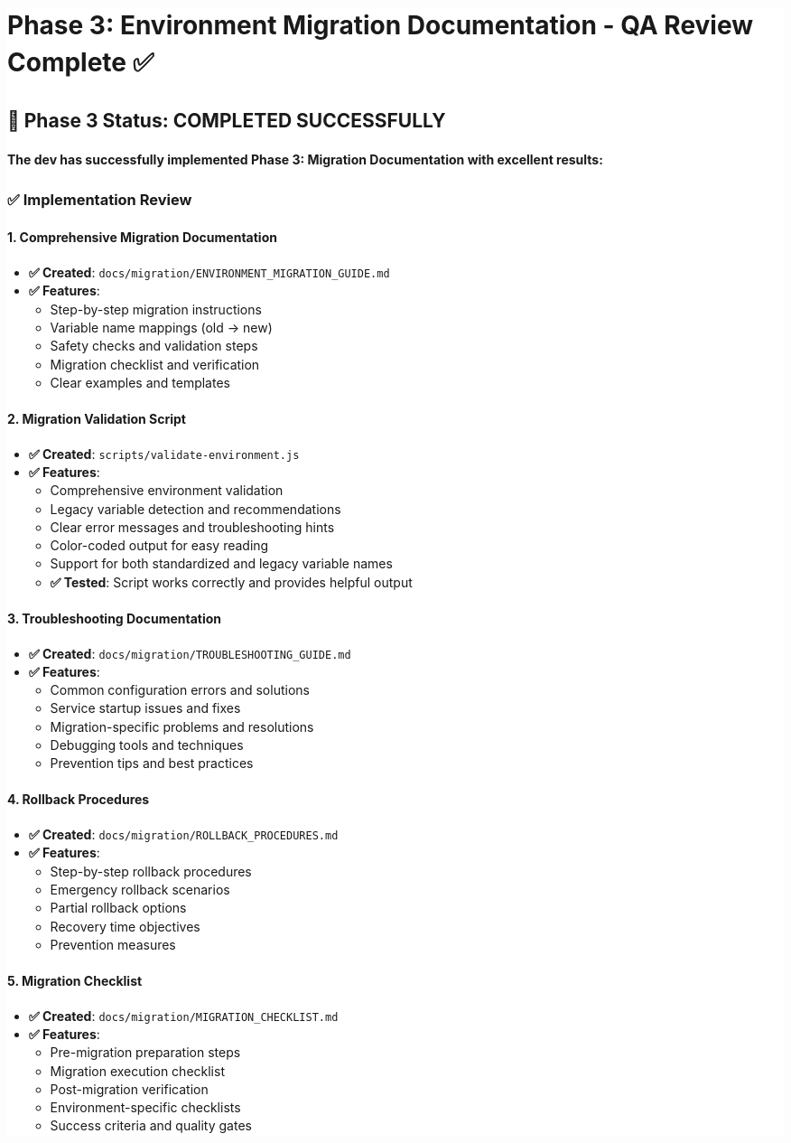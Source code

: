 # Phase 3: Environment Migration Documentation - QA Review Complete ✅

## 🎯 **Phase 3 Status: COMPLETED SUCCESSFULLY**

**The dev has successfully implemented Phase 3: Migration Documentation with excellent results:**

### **✅ Implementation Review**

#### **1. Comprehensive Migration Documentation**
- **✅ Created**: `docs/migration/ENVIRONMENT_MIGRATION_GUIDE.md`
- **✅ Features**:
  - Step-by-step migration instructions
  - Variable name mappings (old → new)
  - Safety checks and validation steps
  - Migration checklist and verification
  - Clear examples and templates

#### **2. Migration Validation Script**
- **✅ Created**: `scripts/validate-environment.js`
- **✅ Features**:
  - Comprehensive environment validation
  - Legacy variable detection and recommendations
  - Clear error messages and troubleshooting hints
  - Color-coded output for easy reading
  - Support for both standardized and legacy variable names
  - **✅ Tested**: Script works correctly and provides helpful output

#### **3. Troubleshooting Documentation**
- **✅ Created**: `docs/migration/TROUBLESHOOTING_GUIDE.md`
- **✅ Features**:
  - Common configuration errors and solutions
  - Service startup issues and fixes
  - Migration-specific problems and resolutions
  - Debugging tools and techniques
  - Prevention tips and best practices

#### **4. Rollback Procedures**
- **✅ Created**: `docs/migration/ROLLBACK_PROCEDURES.md`
- **✅ Features**:
  - Step-by-step rollback procedures
  - Emergency rollback scenarios
  - Partial rollback options
  - Recovery time objectives
  - Prevention measures

#### **5. Migration Checklist**
- **✅ Created**: `docs/migration/MIGRATION_CHECKLIST.md`
- **✅ Features**:
  - Pre-migration preparation steps
  - Migration execution checklist
  - Post-migration verification
  - Environment-specific checklists
  - Success criteria and quality gates
